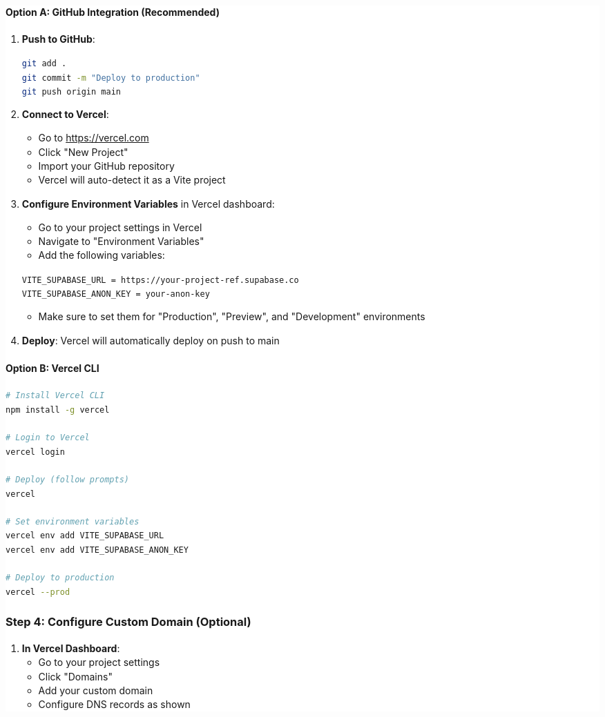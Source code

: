 #### Option A: GitHub Integration (Recommended)

1. **Push to GitHub**:
   ```bash
   git add .
   git commit -m "Deploy to production"
   git push origin main
   ```

2. **Connect to Vercel**:
   - Go to https://vercel.com
   - Click "New Project"
   - Import your GitHub repository
   - Vercel will auto-detect it as a Vite project

3. **Configure Environment Variables** in Vercel dashboard:
   - Go to your project settings in Vercel
   - Navigate to "Environment Variables"
   - Add the following variables:
   ```
   VITE_SUPABASE_URL = https://your-project-ref.supabase.co
   VITE_SUPABASE_ANON_KEY = your-anon-key
   ```
   - Make sure to set them for "Production", "Preview", and "Development" environments

4. **Deploy**: Vercel will automatically deploy on push to main

#### Option B: Vercel CLI

```bash
# Install Vercel CLI
npm install -g vercel

# Login to Vercel
vercel login

# Deploy (follow prompts)
vercel

# Set environment variables
vercel env add VITE_SUPABASE_URL
vercel env add VITE_SUPABASE_ANON_KEY

# Deploy to production
vercel --prod
```

### Step 4: Configure Custom Domain (Optional)

1. **In Vercel Dashboard**:
   - Go to your project settings
   - Click "Domains"
   - Add your custom domain
   - Configure DNS records as shown
